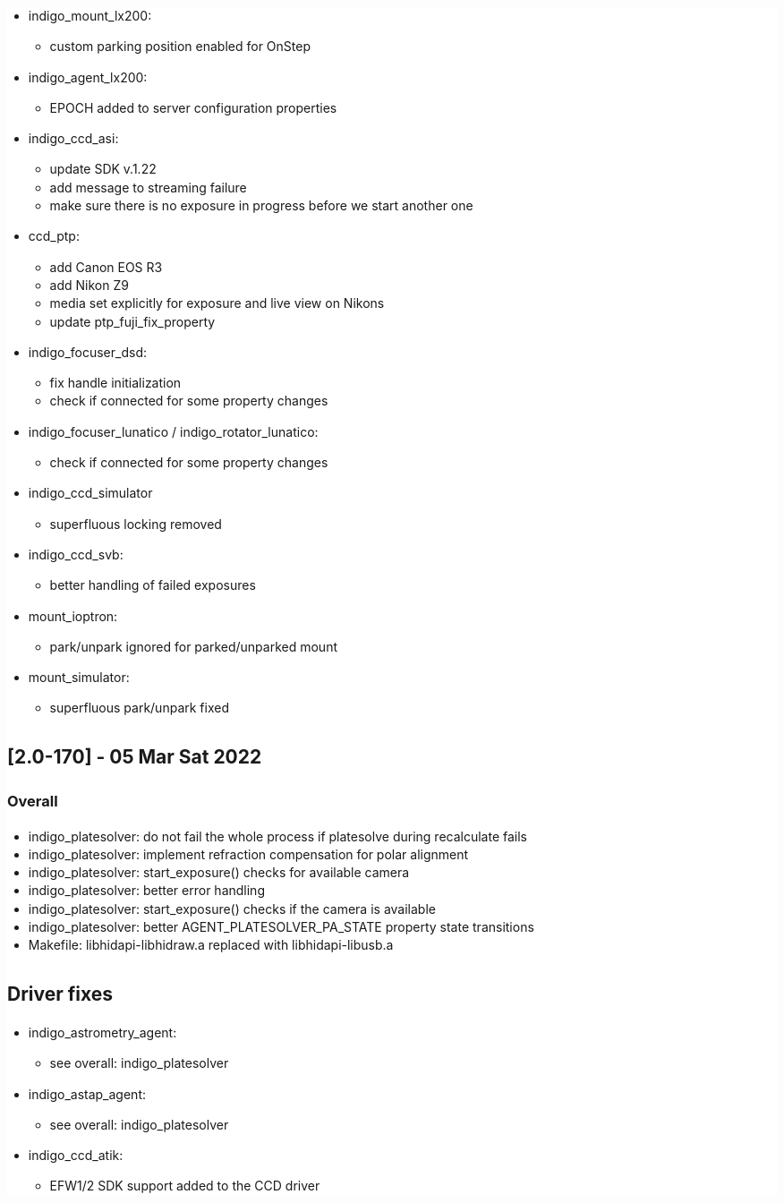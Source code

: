 - indigo_mount_lx200:
	- custom parking position enabled for OnStep

- indigo_agent_lx200:
	- EPOCH added to server configuration properties

- indigo_ccd_asi:
	- update SDK v.1.22
	- add message to streaming failure
	- make sure there is no exposure in progress before we start another one

- ccd_ptp:
	- add Canon EOS R3
	- add Nikon Z9
	- media set explicitly for exposure and live view on Nikons
	- update ptp_fuji_fix_property

- indigo_focuser_dsd:
	- fix handle initialization
	- check if connected for some property changes

- indigo_focuser_lunatico / indigo_rotator_lunatico:
	- check if connected for some property changes

- indigo_ccd_simulator
	- superfluous locking removed

- indigo_ccd_svb:
	- better handling of failed exposures

- mount_ioptron:
	- park/unpark ignored for parked/unparked mount

- mount_simulator:
	- superfluous park/unpark fixed

## [2.0-170] - 05 Mar Sat 2022
### Overall
- indigo_platesolver: do not fail the whole process if platesolve during recalculate fails
- indigo_platesolver: implement refraction compensation for polar alignment
- indigo_platesolver: start_exposure() checks for available camera
- indigo_platesolver: better error handling
- indigo_platesolver: start_exposure() checks if the camera is available
- indigo_platesolver: better AGENT_PLATESOLVER_PA_STATE property state transitions
- Makefile: libhidapi-libhidraw.a replaced with libhidapi-libusb.a

## Driver fixes
- indigo_astrometry_agent:
	- see overall: indigo_platesolver

- indigo_astap_agent:
	- see overall: indigo_platesolver

- indigo_ccd_atik:
	- EFW1/2 SDK support added to the CCD driver
